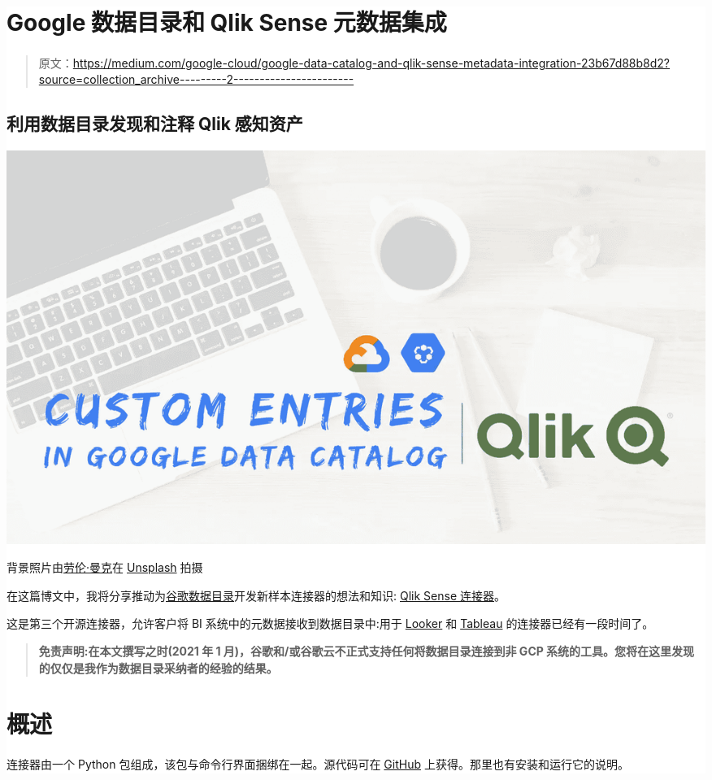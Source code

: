 # Google 数据目录和 Qlik Sense 元数据集成

> 原文：<https://medium.com/google-cloud/google-data-catalog-and-qlik-sense-metadata-integration-23b67d88b8d2?source=collection_archive---------2----------------------->

## 利用数据目录发现和注释 Qlik 感知资产

![](img/70bf2ddf601f8c4f13a63493c64200c4.png)

背景照片由[劳伦·曼克](https://unsplash.com/@laurenmancke?utm_source=unsplash&utm_medium=referral&utm_content=creditCopyText)在 [Unsplash](https://unsplash.com/s/photos/computer?utm_source=unsplash&utm_medium=referral&utm_content=creditCopyText) 拍摄

在这篇博文中，我将分享推动为[谷歌数据目录](https://cloud.google.com/data-catalog)开发新样本连接器的想法和知识: [Qlik Sense 连接器](https://pypi.org/project/google-datacatalog-qlik-connector)。

这是第三个开源连接器，允许客户将 BI 系统中的元数据接收到数据目录中:用于 [Looker](/google-cloud/google-cloud-data-catalog-and-looker-integration-4ebefdef6a34) 和 [Tableau](/google-cloud/google-cloud-data-catalog-and-tableau-integration-204c1d17cc62) 的连接器已经有一段时间了。

> **免责声明:在本文撰写之时(2021 年 1 月)，谷歌和/或谷歌云不正式支持任何将数据目录连接到非 GCP 系统的工具。您将在这里发现的仅仅是我作为数据目录采纳者的经验的结果。**

# 概述

连接器由一个 Python 包组成，该包与命令行界面捆绑在一起。源代码可在 [GitHub](https://github.com/GoogleCloudPlatform/datacatalog-connectors-bi/tree/master/google-datacatalog-qlik-connector) 上获得。那里也有安装和运行它的说明。
